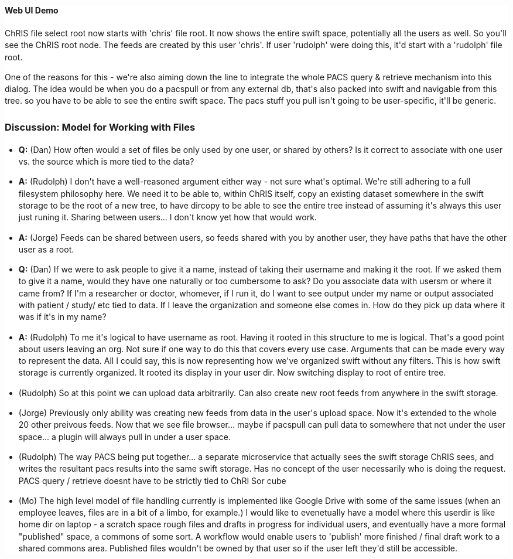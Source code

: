 
#### Web UI Demo ###

ChRIS file select root now starts with 'chris' file root. It now shows the entire swift space, potentially all the users as well. So you'll see the ChRIS root node. The feeds are created by this user 'chris'. If user 'rudolph' were doing this, it'd start with a 'rudolph' file root.

One of the reasons for this - we're also aiming down the line to integrate the whole PACS query & retrieve mechanism into this dialog. The idea would be when you do a pacspull or from any external db, that's also packed into swift and navigable from this tree. so you have to be able to see the entire swift space. The pacs stuff you pull isn't going to be user-specific, it'll be generic.

### Discussion: Model for Working with Files ###

- **Q:** (Dan) How often would a set of files be only used by one user, or shared by others? Is it correct to associate with one user vs. the source which is more tied to the data?
- **A:** (Rudolph) I don't have a well-reasoned argument either way - not sure what's optimal. We're still adhering to a full filesystem philosophy here. We need it to be able to, within ChRIS itself, copy an existing dataset somewhere in the swift storage to be the root of a new tree, to have dircopy to be able to see the entire tree instead of assuming it's always this user just runing it. Sharing between users... I don't know yet how that would work.
- **A:** (Jorge) Feeds can be shared between users, so feeds shared with you by another user, they have paths that have the other user as a root.

- **Q:** (Dan) If we were to ask people to give it a name, instead of taking their username and making it the root. If we asked them to give it a name, would they have one naturally or too cumbersome to ask?  Do you associate data with usersm or where it came from? If I'm a researcher or doctor, whomever, if I run it, do I want to see output under my name or output associated with patient / study/ etc tied to data. If I leave the organization and someone else comes in. How do they pick up data where it was if it's in my name?

- **A:** (Rudolph) To me it's logical to have username as root. Having it rooted in this structure to me is logical. That's a good point about users leaving an org. Not sure if one way to do this that covers every use case. Arguments that can be made every way to represent the data. All I could say, this is now representing how we've organized swift without any filters. This is how swift storage is currently organized. It rooted its display in your user dir. Now switching display to root of entire tree.

- (Rudolph) So at this point we can upload data arbitrarily. Can also create new root feeds from anywhere in the swift storage.
- (Jorge) Previously only ability was creating new feeds from data in the user's upload space. Now it's extended to the whole 20 other preivous feeds. Now that we see file browser... maybe if pacspull can pull data to somewhere that not under the user space... a plugin will always pull in under a user space.
- (Rudolph) The way PACS being put together... a separate microservice that actually sees the swift storage ChRIS sees, and writes the resultant pacs results into the same swift storage. Has no concept of the user necessarily who is doing the request. PACS query / retrieve doesnt have to be strictly tied to ChRI Sor cube
- (Mo) The high level model of file handling currently is implemented like Google Drive with some of the same issues (when an employee leaves, files are in a bit of a limbo, for example.) I would like to evenetually have a model where this userdir is like home dir on laptop - a scratch space rough files and drafts in progress for individual users, and eventually have a more formal "published" space, a commons of some sort. A workflow would enable users to 'publish' more finished / final draft work to a shared commons area. Published files wouldn't be owned by that user so if the user left they'd still be accessible.
